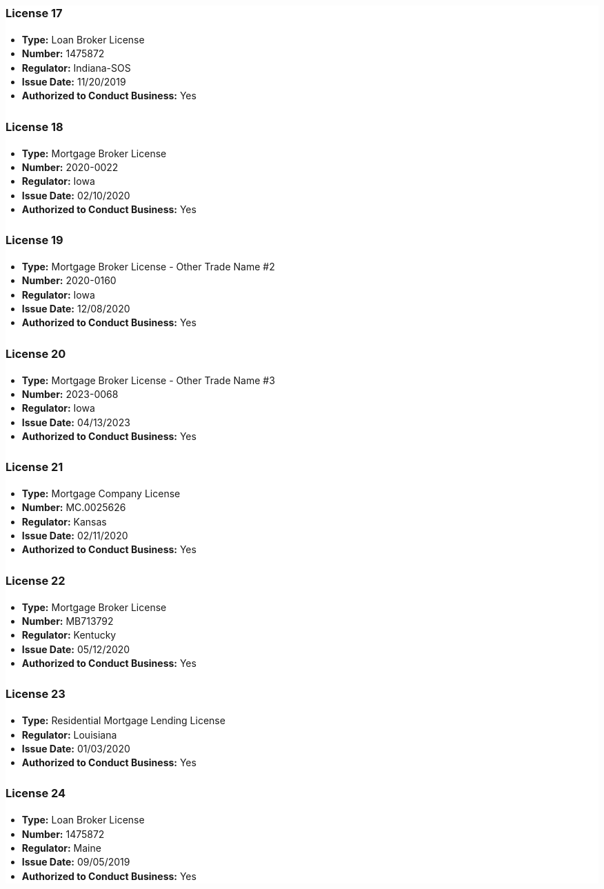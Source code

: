 ### License 17
- **Type:** Loan Broker License
- **Number:** 1475872
- **Regulator:** Indiana-SOS
- **Issue Date:** 11/20/2019
- **Authorized to Conduct Business:** Yes

### License 18
- **Type:** Mortgage Broker License
- **Number:** 2020-0022
- **Regulator:** Iowa
- **Issue Date:** 02/10/2020
- **Authorized to Conduct Business:** Yes

### License 19
- **Type:** Mortgage Broker License - Other Trade Name #2
- **Number:** 2020-0160
- **Regulator:** Iowa
- **Issue Date:** 12/08/2020
- **Authorized to Conduct Business:** Yes

### License 20
- **Type:** Mortgage Broker License - Other Trade Name #3
- **Number:** 2023-0068
- **Regulator:** Iowa
- **Issue Date:** 04/13/2023
- **Authorized to Conduct Business:** Yes

### License 21
- **Type:** Mortgage Company License
- **Number:** MC.0025626
- **Regulator:** Kansas
- **Issue Date:** 02/11/2020
- **Authorized to Conduct Business:** Yes

### License 22
- **Type:** Mortgage Broker License
- **Number:** MB713792
- **Regulator:** Kentucky
- **Issue Date:** 05/12/2020
- **Authorized to Conduct Business:** Yes

### License 23
- **Type:** Residential Mortgage Lending License
- **Regulator:** Louisiana
- **Issue Date:** 01/03/2020
- **Authorized to Conduct Business:** Yes

### License 24
- **Type:** Loan Broker License
- **Number:** 1475872
- **Regulator:** Maine
- **Issue Date:** 09/05/2019
- **Authorized to Conduct Business:** Yes
